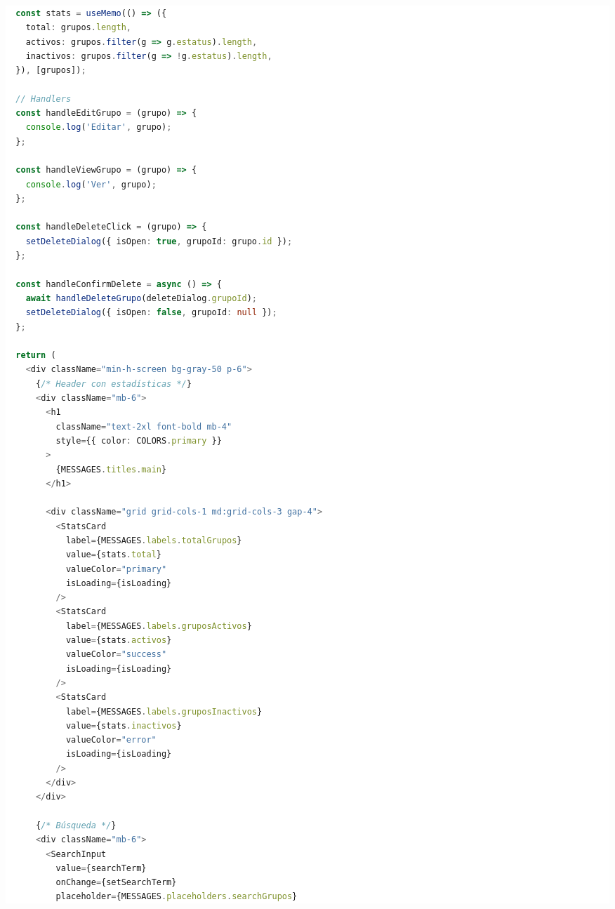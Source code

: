 ```typescript
  const stats = useMemo(() => ({
    total: grupos.length,
    activos: grupos.filter(g => g.estatus).length,
    inactivos: grupos.filter(g => !g.estatus).length,
  }), [grupos]);

  // Handlers
  const handleEditGrupo = (grupo) => {
    console.log('Editar', grupo);
  };

  const handleViewGrupo = (grupo) => {
    console.log('Ver', grupo);
  };

  const handleDeleteClick = (grupo) => {
    setDeleteDialog({ isOpen: true, grupoId: grupo.id });
  };

  const handleConfirmDelete = async () => {
    await handleDeleteGrupo(deleteDialog.grupoId);
    setDeleteDialog({ isOpen: false, grupoId: null });
  };

  return (
    <div className="min-h-screen bg-gray-50 p-6">
      {/* Header con estadísticas */}
      <div className="mb-6">
        <h1 
          className="text-2xl font-bold mb-4" 
          style={{ color: COLORS.primary }}
        >
          {MESSAGES.titles.main}
        </h1>
        
        <div className="grid grid-cols-1 md:grid-cols-3 gap-4">
          <StatsCard
            label={MESSAGES.labels.totalGrupos}
            value={stats.total}
            valueColor="primary"
            isLoading={isLoading}
          />
          <StatsCard
            label={MESSAGES.labels.gruposActivos}
            value={stats.activos}
            valueColor="success"
            isLoading={isLoading}
          />
          <StatsCard
            label={MESSAGES.labels.gruposInactivos}
            value={stats.inactivos}
            valueColor="error"
            isLoading={isLoading}
          />
        </div>
      </div>

      {/* Búsqueda */}
      <div className="mb-6">
        <SearchInput
          value={searchTerm}
          onChange={setSearchTerm}
          placeholder={MESSAGES.placeholders.searchGrupos}
```